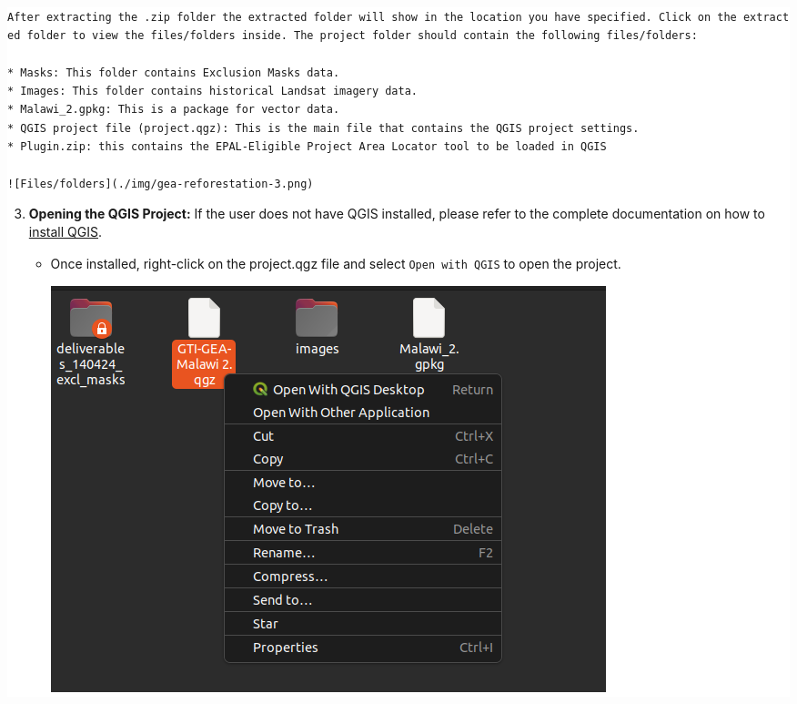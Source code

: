     After extracting the .zip folder the extracted folder will show in the location you have specified. Click on the extracted folder to view the files/folders inside. The project folder should contain the following files/folders:

    * Masks: This folder contains Exclusion Masks data.
    * Images: This folder contains historical Landsat imagery data.
    * Malawi_2.gpkg: This is a package for vector data.
    * QGIS project file (project.qgz): This is the main file that contains the QGIS project settings.
    * Plugin.zip: this contains the EPAL-Eligible Project Area Locator tool to be loaded in QGIS

    ![Files/folders](./img/gea-reforestation-3.png)

3. **Opening the QGIS Project:** If the user does not have QGIS installed, please refer to the complete documentation on how to [install QGIS](../quickstart/index.md). 

    - Once installed, right-click on the project.qgz file and select `Open with QGIS` to open the project.

        ![Open with QGIS](./img/gea-reforestation-4.png)
